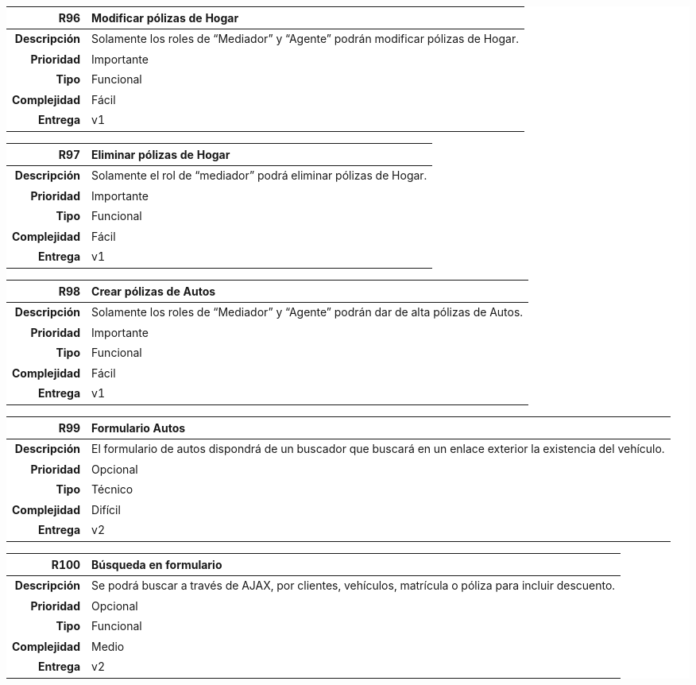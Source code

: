
| **R96**     | **Modificar pólizas de Hogar**         |
| --------------: | :------------------- |
| **Descripción** | Solamente los roles  de “Mediador” y “Agente” podrán modificar pólizas de Hogar.             |
| **Prioridad**   | Importante           |
| **Tipo**        | Funcional                |
| **Complejidad** | Fácil         |
| **Entrega**     | v1             |


| **R97**     | **Eliminar pólizas de Hogar**         |
| --------------: | :------------------- |
| **Descripción** | Solamente  el rol  de “mediador” podrá eliminar pólizas de Hogar.             |
| **Prioridad**   | Importante           |
| **Tipo**        | Funcional                |
| **Complejidad** | Fácil         |
| **Entrega**     | v1             |


| **R98**     | **Crear pólizas de Autos**         |
| --------------: | :------------------- |
| **Descripción** | Solamente los roles  de “Mediador” y “Agente” podrán dar de alta pólizas de Autos.             |
| **Prioridad**   | Importante           |
| **Tipo**        | Funcional                |
| **Complejidad** | Fácil         |
| **Entrega**     | v1             |


| **R99**     | **Formulario Autos**         |
| --------------: | :------------------- |
| **Descripción** | El formulario de autos dispondrá de un buscador que buscará en un enlace exterior la existencia del vehículo.             |
| **Prioridad**   | Opcional           |
| **Tipo**        | Técnico                |
| **Complejidad** | Difícil         |
| **Entrega**     | v2             |


| **R100**     | **Búsqueda en formulario**         |
| --------------: | :------------------- |
| **Descripción** | Se podrá buscar a través de AJAX, por clientes, vehículos, matrícula o póliza para incluir descuento.             |
| **Prioridad**   | Opcional           |
| **Tipo**        | Funcional                |
| **Complejidad** | Medio         |
| **Entrega**     | v2             |
